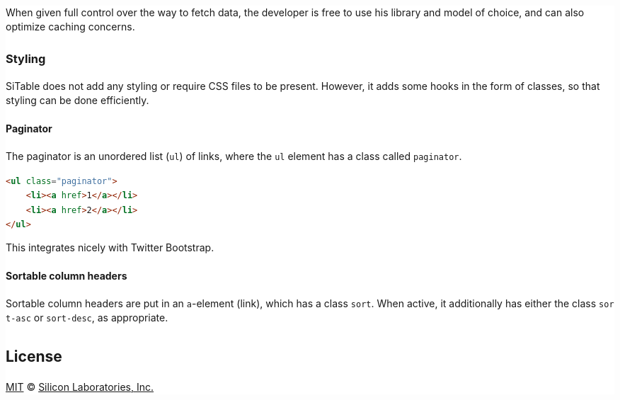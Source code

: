 When given full control over the way to fetch data, the developer is free to use
his library and model of choice, and can also optimize caching concerns.

### Styling

SiTable does not add any styling or require CSS files to be present. However, it
adds some hooks in the form of classes, so that styling can be done efficiently.

#### Paginator

The paginator is an unordered list (`ul`) of links, where the `ul` element has
a class called `paginator`.

```html
<ul class="paginator">
    <li><a href>1</a></li>
    <li><a href>2</a></li>
</ul>
```

This integrates nicely with Twitter Bootstrap.

#### Sortable column headers

Sortable column headers are put in an `a`-element (link), which has a class
`sort`. When active, it additionally has either the class `sort-asc` or
`sort-desc`, as appropriate.

## License

[MIT](http://opensource.org/licenses/MIT) © [Silicon Laboratories,
Inc.](http://www.silabs.com)
